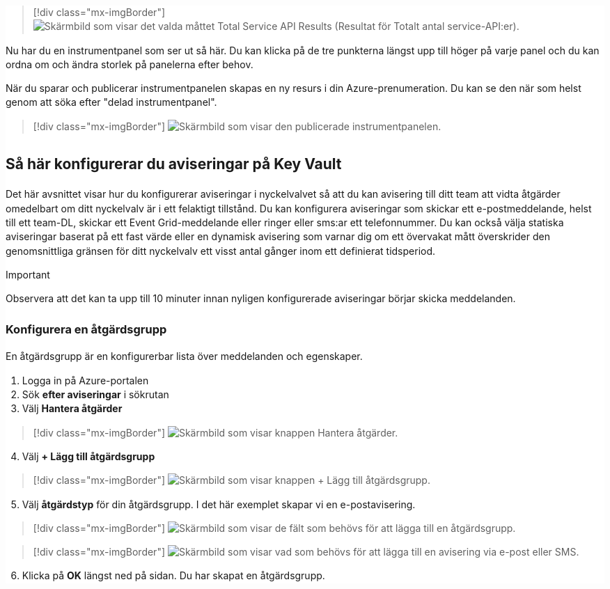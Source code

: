 > [!div class="mx-imgBorder"]
> ![Skärmbild som visar det valda måttet Total Service API Results (Resultat för Totalt antal service-API:er).](../media/alert-4.png)

Nu har du en instrumentpanel som ser ut så här. Du kan klicka på de tre punkterna längst upp till höger på varje panel och du kan ordna om och ändra storlek på panelerna efter behov. 

När du sparar och publicerar instrumentpanelen skapas en ny resurs i din Azure-prenumeration. Du kan se den när som helst genom att söka efter "delad instrumentpanel". 

> [!div class="mx-imgBorder"]
> ![Skärmbild som visar den publicerade instrumentpanelen.](../media/alert-5.png)

## <a name="how-to-configure-alerts-on-your-key-vault"></a>Så här konfigurerar du aviseringar på Key Vault 

Det här avsnittet visar hur du konfigurerar aviseringar i nyckelvalvet så att du kan avisering till ditt team att vidta åtgärder omedelbart om ditt nyckelvalv är i ett felaktigt tillstånd. Du kan konfigurera aviseringar som skickar ett e-postmeddelande, helst till ett team-DL, skickar ett Event Grid-meddelande eller ringer eller sms:ar ett telefonnummer. Du kan också välja statiska aviseringar baserat på ett fast värde eller en dynamisk avisering som varnar dig om ett övervakat mått överskrider den genomsnittliga gränsen för ditt nyckelvalv ett visst antal gånger inom ett definierat tidsperiod. 

> [!IMPORTANT]
> Observera att det kan ta upp till 10 minuter innan nyligen konfigurerade aviseringar börjar skicka meddelanden. 

### <a name="configure-an-action-group"></a>Konfigurera en åtgärdsgrupp 

En åtgärdsgrupp är en konfigurerbar lista över meddelanden och egenskaper.

1. Logga in på Azure-portalen
2. Sök **efter aviseringar** i sökrutan
3. Välj **Hantera åtgärder**

> [!div class="mx-imgBorder"]
> ![Skärmbild som visar knappen Hantera åtgärder.](../media/alert-6.png)

4. Välj **+ Lägg till åtgärdsgrupp**

> [!div class="mx-imgBorder"]
> ![Skärmbild som visar knappen + Lägg till åtgärdsgrupp.](../media/alert-7.png)

5. Välj **åtgärdstyp** för din åtgärdsgrupp. I det här exemplet skapar vi en e-postavisering.

> [!div class="mx-imgBorder"]
> ![Skärmbild som visar de fält som behövs för att lägga till en åtgärdsgrupp.](../media/alert-8.png)

> [!div class="mx-imgBorder"]
> ![Skärmbild som visar vad som behövs för att lägga till en avisering via e-post eller SMS.](../media/alert-9.png)

6. Klicka på **OK** längst ned på sidan. Du har skapat en åtgärdsgrupp. 
